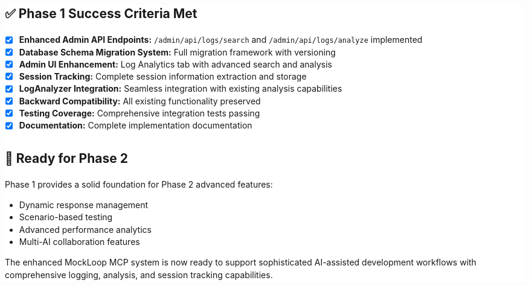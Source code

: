 ## ✅ Phase 1 Success Criteria Met

- [x] **Enhanced Admin API Endpoints:** `/admin/api/logs/search` and `/admin/api/logs/analyze` implemented
- [x] **Database Schema Migration System:** Full migration framework with versioning
- [x] **Admin UI Enhancement:** Log Analytics tab with advanced search and analysis
- [x] **Session Tracking:** Complete session information extraction and storage
- [x] **LogAnalyzer Integration:** Seamless integration with existing analysis capabilities
- [x] **Backward Compatibility:** All existing functionality preserved
- [x] **Testing Coverage:** Comprehensive integration tests passing
- [x] **Documentation:** Complete implementation documentation

## 🎯 Ready for Phase 2

Phase 1 provides a solid foundation for Phase 2 advanced features:
- Dynamic response management
- Scenario-based testing
- Advanced performance analytics
- Multi-AI collaboration features

The enhanced MockLoop MCP system is now ready to support sophisticated AI-assisted development workflows with comprehensive logging, analysis, and session tracking capabilities.